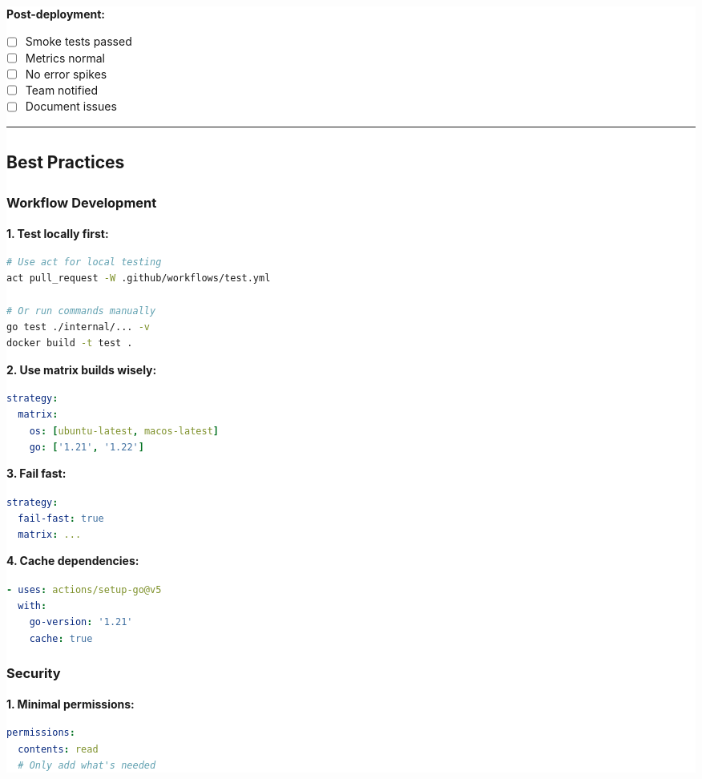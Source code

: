 **Post-deployment:**
- [ ] Smoke tests passed
- [ ] Metrics normal
- [ ] No error spikes
- [ ] Team notified
- [ ] Document issues

---

## Best Practices

### Workflow Development

**1. Test locally first:**
```bash
# Use act for local testing
act pull_request -W .github/workflows/test.yml

# Or run commands manually
go test ./internal/... -v
docker build -t test .
```

**2. Use matrix builds wisely:**
```yaml
strategy:
  matrix:
    os: [ubuntu-latest, macos-latest]
    go: ['1.21', '1.22']
```

**3. Fail fast:**
```yaml
strategy:
  fail-fast: true
  matrix: ...
```

**4. Cache dependencies:**
```yaml
- uses: actions/setup-go@v5
  with:
    go-version: '1.21'
    cache: true
```

### Security

**1. Minimal permissions:**
```yaml
permissions:
  contents: read
  # Only add what's needed
```
